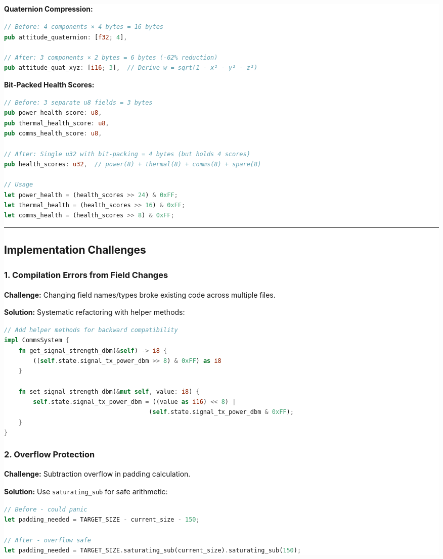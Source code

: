 **Quaternion Compression:**
```rust
// Before: 4 components × 4 bytes = 16 bytes
pub attitude_quaternion: [f32; 4],

// After: 3 components × 2 bytes = 6 bytes (-62% reduction)
pub attitude_quat_xyz: [i16; 3],  // Derive w = sqrt(1 - x² - y² - z²)
```

**Bit-Packed Health Scores:**
```rust
// Before: 3 separate u8 fields = 3 bytes
pub power_health_score: u8,
pub thermal_health_score: u8,
pub comms_health_score: u8,

// After: Single u32 with bit-packing = 4 bytes (but holds 4 scores)
pub health_scores: u32,  // power(8) + thermal(8) + comms(8) + spare(8)

// Usage
let power_health = (health_scores >> 24) & 0xFF;
let thermal_health = (health_scores >> 16) & 0xFF;
let comms_health = (health_scores >> 8) & 0xFF;
```

---

## Implementation Challenges

### 1. Compilation Errors from Field Changes

**Challenge:** Changing field names/types broke existing code across multiple files.

**Solution:** Systematic refactoring with helper methods:
```rust
// Add helper methods for backward compatibility
impl CommsSystem {
    fn get_signal_strength_dbm(&self) -> i8 {
        ((self.state.signal_tx_power_dbm >> 8) & 0xFF) as i8
    }
    
    fn set_signal_strength_dbm(&mut self, value: i8) {
        self.state.signal_tx_power_dbm = ((value as i16) << 8) | 
                                        (self.state.signal_tx_power_dbm & 0xFF);
    }
}
```

### 2. Overflow Protection

**Challenge:** Subtraction overflow in padding calculation.

**Solution:** Use `saturating_sub` for safe arithmetic:
```rust
// Before - could panic
let padding_needed = TARGET_SIZE - current_size - 150;

// After - overflow safe
let padding_needed = TARGET_SIZE.saturating_sub(current_size).saturating_sub(150);
```
